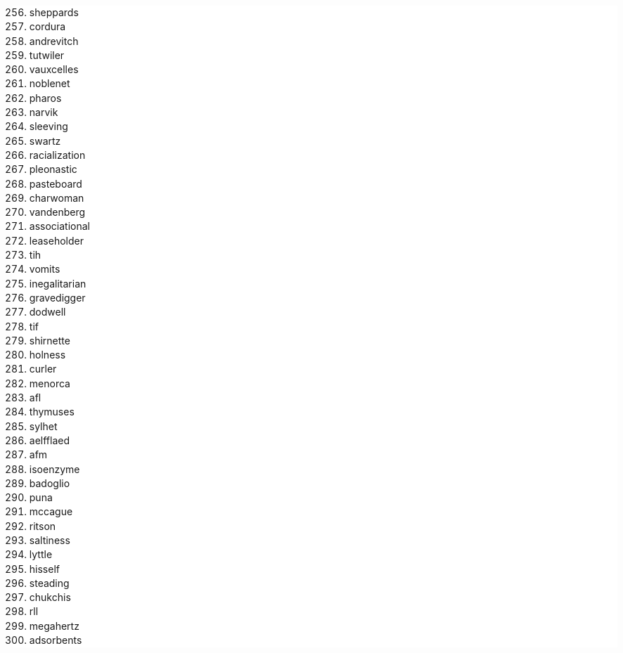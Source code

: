 256. sheppards
257. cordura
258. andrevitch
259. tutwiler
260. vauxcelles
261. noblenet
262. pharos
263. narvik
264. sleeving
265. swartz
266. racialization
267. pleonastic
268. pasteboard
269. charwoman
270. vandenberg
271. associational
272. leaseholder
273. tih
274. vomits
275. inegalitarian
276. gravedigger
277. dodwell
278. tif
279. shirnette
280. holness
281. curler
282. menorca
283. afl
284. thymuses
285. sylhet
286. aelfflaed
287. afm
288. isoenzyme
289. badoglio
290. puna
291. mccague
292. ritson
293. saltiness
294. lyttle
295. hisself
296. steading
297. chukchis
298. rll
299. megahertz
300. adsorbents
